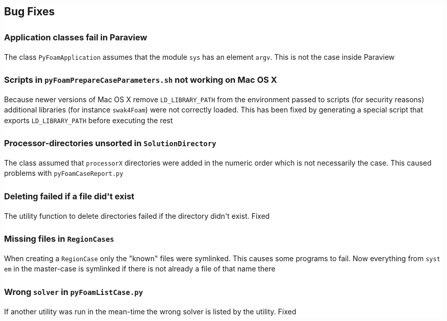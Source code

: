 ## Bug Fixes


<a id="orgd87bb9e"></a>

### Application classes fail in Paraview

The class `PyFoamApplication` assumes that the module `sys` has an
element `argv`. This is not the case inside Paraview


<a id="org700d27b"></a>

### Scripts in `pyFoamPrepareCaseParameters.sh` not working on Mac OS X

Because newer versions of Mac OS X remove `LD_LIBRARY_PATH` from
the environment passed to scripts (for security reasons)
additional libraries (for instance `swak4Foam`) were not correctly
loaded. This has been fixed by generating a special script that
exports `LD_LIBRARY_PATH` before executing the rest


<a id="orga6006c0"></a>

### Processor-directories unsorted in `SolutionDirectory`

The class assumed that `processorX` directories were added in the
numeric order which is not necessarily the case. This caused
problems with `pyFoamCaseReport.py`


<a id="org7804c33"></a>

### Deleting failed if a file did't exist

The utility function to delete directories failed if the directory
didn't exist. Fixed


<a id="org99faa50"></a>

### Missing files in `RegionCases`

When creating a `RegionCase` only the "known" files were
symlinked. This causes some programs to fail. Now everything from
`system` in the master-case is symlinked if there is not already a
file of that name there


<a id="org232a872"></a>

### Wrong `solver` in `pyFoamListCase.py`

If another utility was run in the mean-time the wrong solver is
listed by the utility. Fixed
